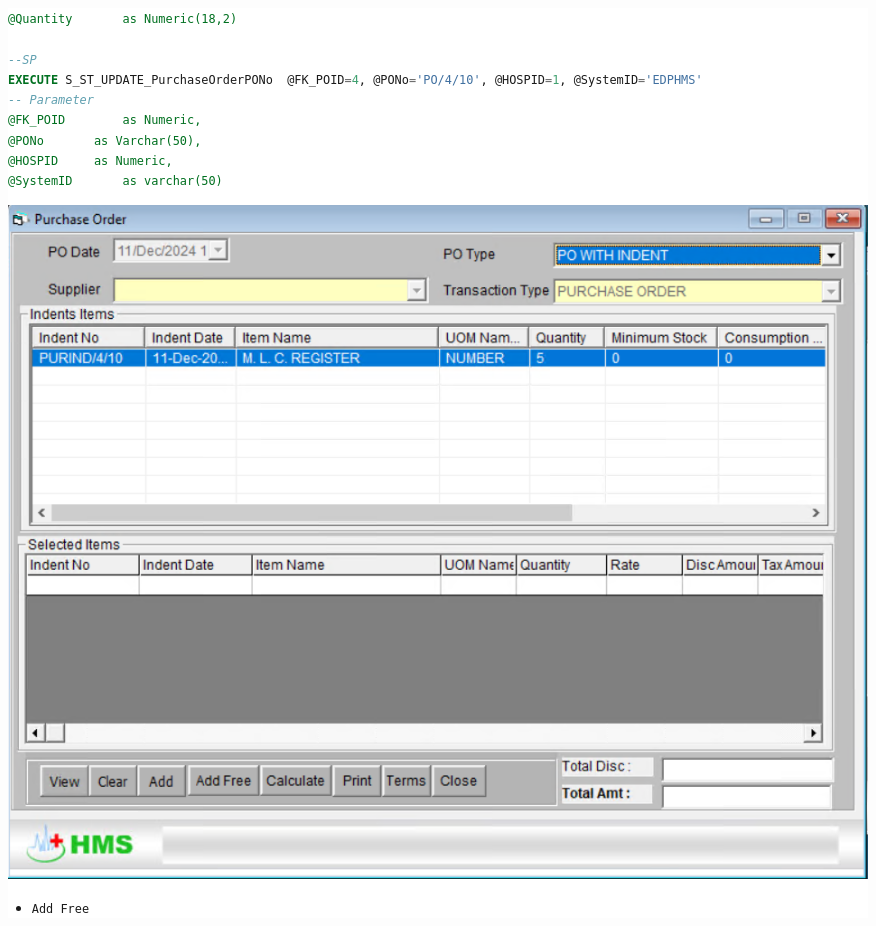 ```sql
@Quantity		as Numeric(18,2)

--SP
EXECUTE S_ST_UPDATE_PurchaseOrderPONo  @FK_POID=4, @PONo='PO/4/10', @HOSPID=1, @SystemID='EDPHMS'
-- Parameter
@FK_POID 		as Numeric,
@PONo 		as Varchar(50),
@HOSPID		as Numeric,
@SystemID		as varchar(50)
```

![alt text](image-52.png)

- `Add Free`
